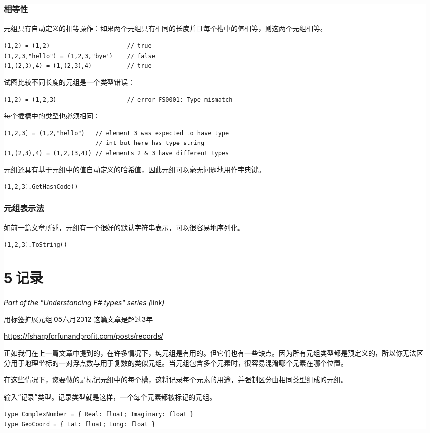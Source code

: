 ### 相等性

元组具有自动定义的相等操作：如果两个元组具有相同的长度并且每个槽中的值相等，则这两个元组相等。

```F#
(1,2) = (1,2)                      // true
(1,2,3,"hello") = (1,2,3,"bye")    // false
(1,(2,3),4) = (1,(2,3),4)          // true
```

试图比较不同长度的元组是一个类型错误：

```F#
(1,2) = (1,2,3)                    // error FS0001: Type mismatch
```

每个插槽中的类型也必须相同：

```F#
(1,2,3) = (1,2,"hello")   // element 3 was expected to have type
                          // int but here has type string
(1,(2,3),4) = (1,2,(3,4)) // elements 2 & 3 have different types
```

元组还具有基于元组中的值自动定义的哈希值，因此元组可以毫无问题地用作字典键。

```F#
(1,2,3).GetHashCode()
```

### 元组表示法

如前一篇文章所述，元组有一个很好的默认字符串表示，可以很容易地序列化。

```F#
(1,2,3).ToString()
```

# 5 记录

*Part of the "Understanding F# types" series (*[link](https://fsharpforfunandprofit.com/posts/records/#series-toc)*)*

用标签扩展元组
05六月2012 这篇文章是超过3年

https://fsharpforfunandprofit.com/posts/records/

正如我们在上一篇文章中提到的，在许多情况下，纯元组是有用的。但它们也有一些缺点。因为所有元组类型都是预定义的，所以你无法区分用于地理坐标的一对浮点数与用于复数的类似元组。当元组包含多个元素时，很容易混淆哪个元素在哪个位置。

在这些情况下，您要做的是标记元组中的每个槽，这将记录每个元素的用途，并强制区分由相同类型组成的元组。

输入“记录”类型。记录类型就是这样，一个每个元素都被标记的元组。

```F#
type ComplexNumber = { Real: float; Imaginary: float }
type GeoCoord = { Lat: float; Long: float }
```
